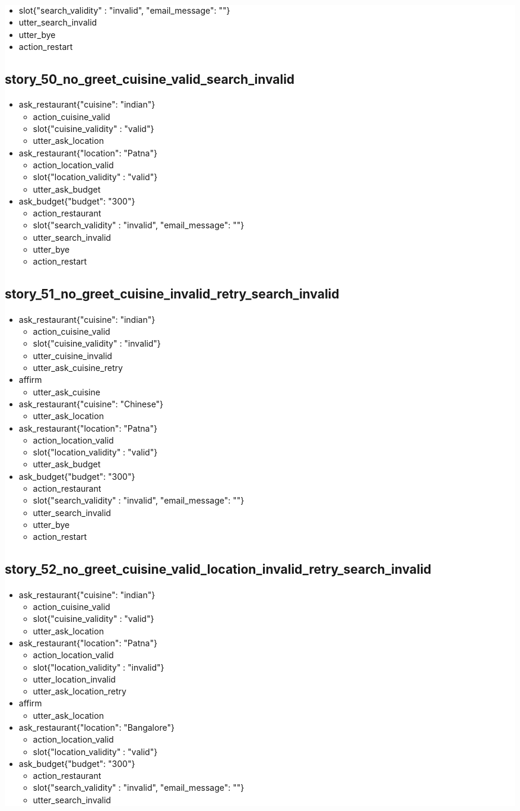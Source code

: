   - slot{"search_validity" : "invalid", "email_message": ""}
  - utter_search_invalid
  - utter_bye
  - action_restart
  
## story_50_no_greet_cuisine_valid_search_invalid
* ask_restaurant{"cuisine": "indian"}
  - action_cuisine_valid
  - slot{"cuisine_validity" : "valid"}
  - utter_ask_location
* ask_restaurant{"location": "Patna"}
  - action_location_valid
  - slot{"location_validity" : "valid"}
  - utter_ask_budget
* ask_budget{"budget": "300"}
  - action_restaurant
  - slot{"search_validity" : "invalid", "email_message": ""}
  - utter_search_invalid
  - utter_bye
  - action_restart

## story_51_no_greet_cuisine_invalid_retry_search_invalid
* ask_restaurant{"cuisine": "indian"}
  - action_cuisine_valid
  - slot{"cuisine_validity" : "invalid"}
  - utter_cuisine_invalid
  - utter_ask_cuisine_retry
* affirm
  - utter_ask_cuisine
* ask_restaurant{"cuisine": "Chinese"}
  - utter_ask_location
* ask_restaurant{"location": "Patna"}
  - action_location_valid
  - slot{"location_validity" : "valid"}
  - utter_ask_budget
* ask_budget{"budget": "300"}
  - action_restaurant
  - slot{"search_validity" : "invalid", "email_message": ""}
  - utter_search_invalid
  - utter_bye
  - action_restart

## story_52_no_greet_cuisine_valid_location_invalid_retry_search_invalid
* ask_restaurant{"cuisine": "indian"}
  - action_cuisine_valid
  - slot{"cuisine_validity" : "valid"}
  - utter_ask_location
* ask_restaurant{"location": "Patna"}
  - action_location_valid
  - slot{"location_validity" : "invalid"}
  - utter_location_invalid
  - utter_ask_location_retry
* affirm
  - utter_ask_location  
* ask_restaurant{"location": "Bangalore"}
  - action_location_valid
  - slot{"location_validity" : "valid"}
* ask_budget{"budget": "300"}
  - action_restaurant
  - slot{"search_validity" : "invalid", "email_message": ""}
  - utter_search_invalid